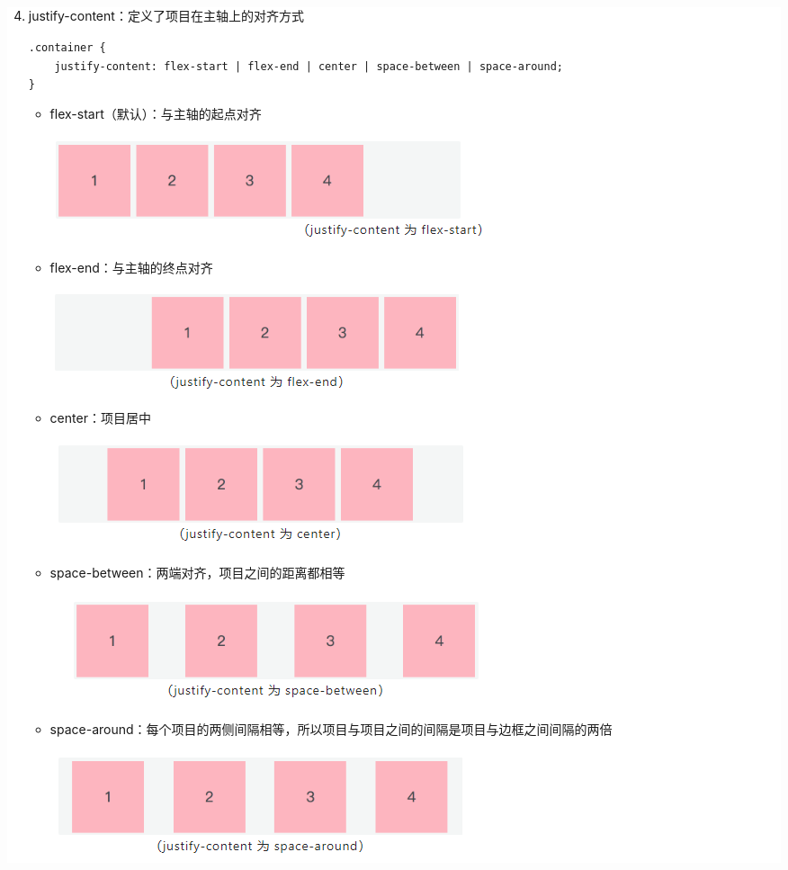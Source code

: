 4. justify-content：定义了项目在主轴上的对齐方式

   ```
   .container {
       justify-content: flex-start | flex-end | center | space-between | space-around;
   }
   ```

   - flex-start（默认）：与主轴的起点对齐

     ![404](images/justify-content-flex-start.png)

   - flex-end：与主轴的终点对齐

     ![404](images/justify-content-flex-end.png)

   - center：项目居中

     ![404](images/justify-content-center.png)

   - space-between：两端对齐，项目之间的距离都相等

     ![404](images/justify-content-space-between.png)

   - space-around：每个项目的两侧间隔相等，所以项目与项目之间的间隔是项目与边框之间间隔的两倍

     ![404](images/justify-content-space-around.png)
